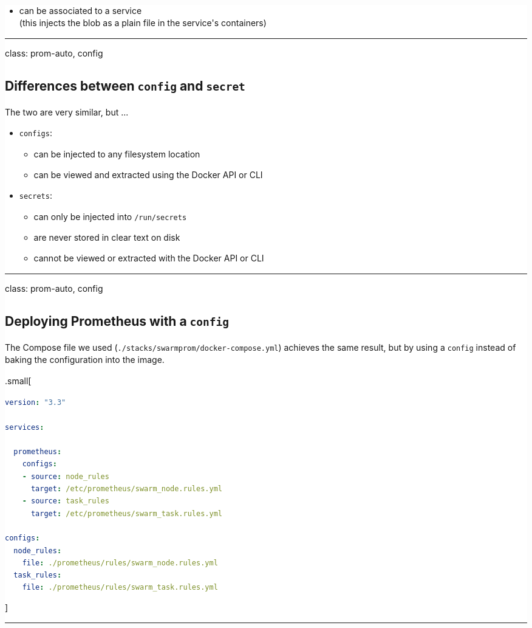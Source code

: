   - can be associated to a service
    <br/>
    (this injects the blob as a plain file in the service's containers)

---

class: prom-auto, config

## Differences between `config` and `secret`

The two are very similar, but ...

- `configs`:

  - can be injected to any filesystem location

  - can be viewed and extracted using the Docker API or CLI

- `secrets`:

  - can only be injected into `/run/secrets`

  - are never stored in clear text on disk

  - cannot be viewed or extracted with the Docker API or CLI

---

class: prom-auto, config

## Deploying Prometheus with a `config`

The Compose file we used (`./stacks/swarmprom/docker-compose.yml`) achieves
the same result, but by using a `config` instead of baking the
configuration into the image.

.small[
```yaml
version: "3.3"

services:

  prometheus:
    configs:
    - source: node_rules
      target: /etc/prometheus/swarm_node.rules.yml
    - source: task_rules
      target: /etc/prometheus/swarm_task.rules.yml

configs:
  node_rules:
    file: ./prometheus/rules/swarm_node.rules.yml
  task_rules:
    file: ./prometheus/rules/swarm_task.rules.yml
```
]

---